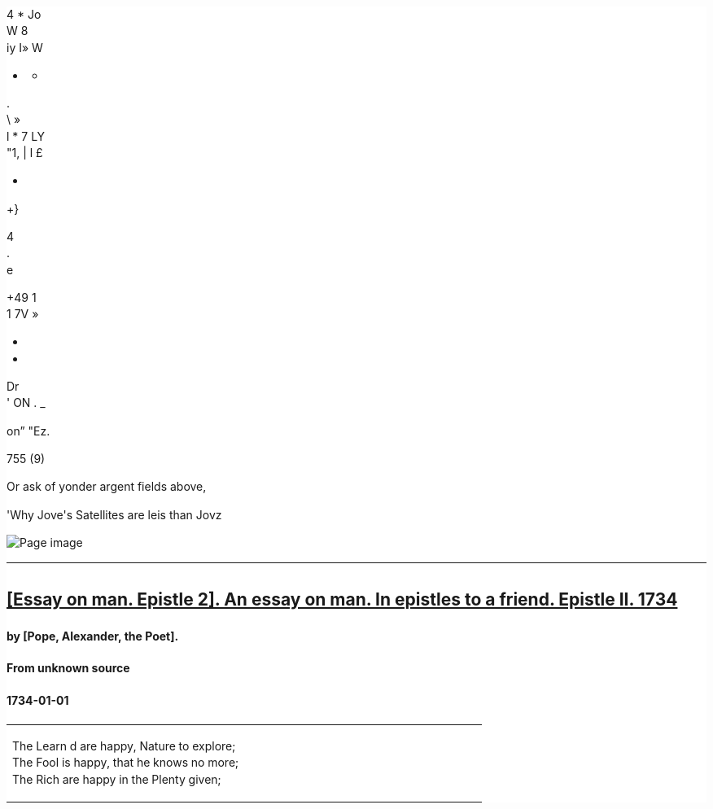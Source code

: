 4 * Jo  
W 8  
iy I» W  
  
* *  
.  
\ »  
l * 7 LY  
&quot;1, | l £  
  
*  
  
+}  
  
4  
.  
e  
  
+49 1  
1 7V »  
  
*  
*  
Dr  
&#x27; ON . _  
  
on” &quot;Ez.  
  
755 (9)  
  
Or ask of yonder argent fields above,  
  
&#x27;Why Jove&#x27;s Satellites are leis than Jovz 
</td><td style="width: 50%; max-height: 75%; margin: auto; display: block;">
<img alt="Page image" src="https://iiif.archive.org/image/iiif/2/bim_eighteenth-century_essay-on-man-epistle-1_pope-alexander-the-po_1734%2Fbim_eighteenth-century_essay-on-man-epistle-1_pope-alexander-the-po_1734_jp2.zip%2Fbim_eighteenth-century_essay-on-man-epistle-1_pope-alexander-the-po_1734_jp2%2Fbim_eighteenth-century_essay-on-man-epistle-1_pope-alexander-the-po_1734_0008.jp2/pct:10.396570203644158,59.25281199785753,84.78027867095392,28.615425816818426/!600,600/0/default.jpg"/>
</td>
</tr></table>

---

## [[Essay on man. Epistle 2]. An essay on man. In epistles to a friend. Epistle II.  1734](https://archive.org/details/bim_eighteenth-century_essay-on-man-epistle-2_pope-alexander-the-po_1734/page/n15/mode/1up?view=theater)

#### by [Pope, Alexander, the Poet].

#### From unknown source

#### 1734-01-01

<table style="width: 100%;"><tr><td style="width: 50%">

  
  
The Learn d are happy, Nature to explore;  
The Fool is happy, that he knows no more;  
The Rich are happy in the Plenty given;  
  